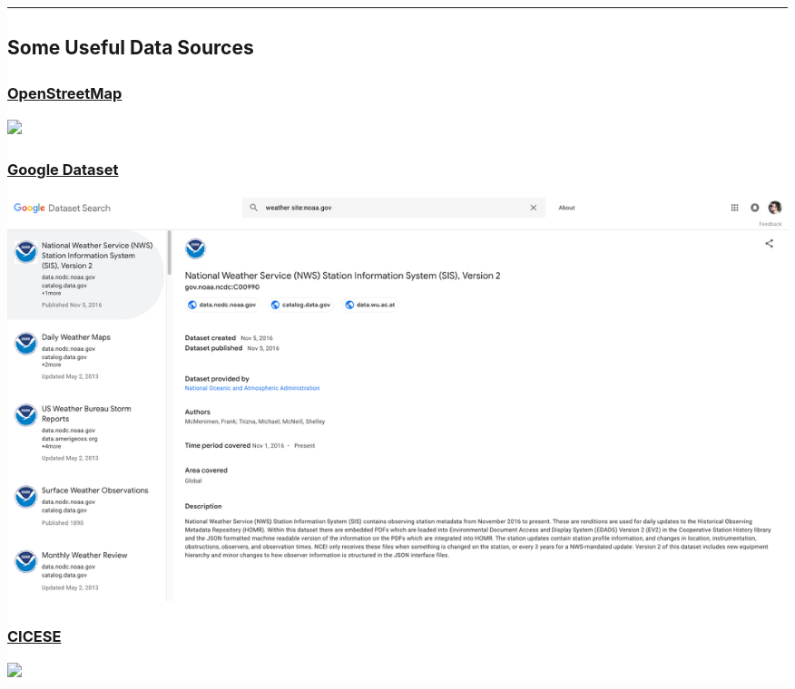 <hr>

##  Some Useful Data Sources

### [OpenStreetMap](https://www.openstreetmap.org/#map=16/37.8689/-122.2681)

<a href="https://www.openstreetmap.org/#map=16/37.8712/-122.2598">
<img src="./media/osm.png" width="100%">
</a>

### [Google Dataset](https://toolbox.google.com/datasetsearch)

<a href="https://toolbox.google.com/datasetsearch">
<img src="./media/googleDataset.png" width="100%">
</a>

### [CICESE](https://www.cicese.edu.mx/)

<a href="https://www.cicese.edu.mx/">
<img src="./media/cicese.png" width="100%">
</a>

